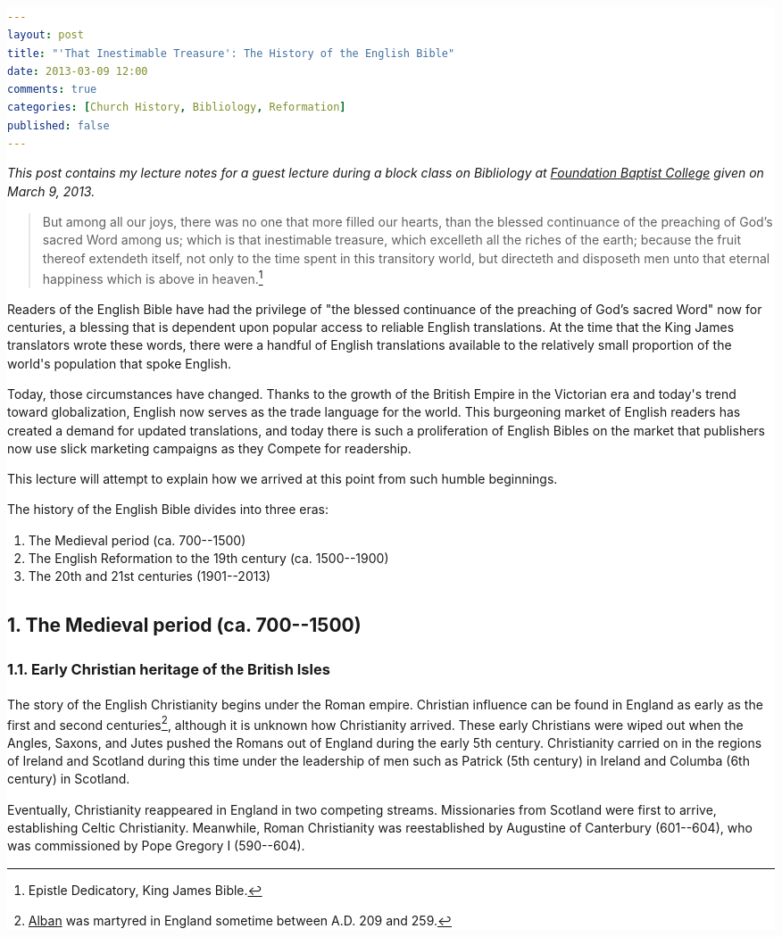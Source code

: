 ```yaml
---
layout: post
title: "'That Inestimable Treasure': The History of the English Bible"
date: 2013-03-09 12:00
comments: true
categories: [Church History, Bibliology, Reformation]
published: false
---
```


*This post contains my lecture notes for a guest lecture during a block class on Bibliology at [Foundation Baptist College](http://www.foundationbaptistcollege.ca/) given on March 9, 2013.*

> But among all our joys, there was no one that more filled our hearts, than the blessed continuance of the preaching of God’s sacred Word among us; which is that inestimable treasure, which excelleth all the riches of the earth; because the fruit thereof extendeth itself, not only to the time spent in this transitory world, but directeth and disposeth men unto that eternal happiness which is above in heaven.[^1]

Readers of the English Bible have had the privilege of "the blessed continuance of the preaching of God’s sacred Word" now for centuries, a blessing that is dependent upon popular access to reliable English translations. At the time that the King James translators wrote these words, there were a handful of English translations available to the relatively small proportion of the world's population that spoke English. 

Today, those circumstances have changed. Thanks to the growth of the British Empire in the Victorian era and today's trend toward globalization, English now serves as the trade language for the world. This burgeoning market of English readers has created a demand for updated translations, and today there is such a proliferation of English Bibles on the market that publishers now use slick marketing campaigns as they Compete for readership.

This lecture will attempt to explain how we arrived at this point from such humble beginnings. 

The history of the English Bible divides into three eras:

1. The Medieval period (ca. 700--1500)
2. The English Reformation to the 19th century (ca. 1500--1900)
3. The 20th and 21st centuries (1901--2013)



## 1. The Medieval period (ca. 700--1500)

### 1.1. Early Christian heritage of the British Isles

The story of the English Christianity begins under the Roman empire. Christian influence can be found in England as early as the first and second centuries[^2], although it is unknown how Christianity arrived. These early Christians were wiped out when the Angles, Saxons, and Jutes pushed the Romans out of England during the early 5th century. Christianity carried on in the regions of Ireland and Scotland during this time under the leadership of men such as Patrick (5th century) in Ireland and Columba (6th century) in Scotland.

Eventually, Christianity reappeared in England in two competing streams. Missionaries from Scotland were first to arrive, establishing Celtic Christianity. Meanwhile, Roman Christianity was reestablished by Augustine of Canterbury (601--604), who was commissioned by Pope Gregory I (590--604). 


[^1]: Epistle Dedicatory, King James Bible.
[^2]: [Alban](http://en.wikipedia.org/wiki/Saint_Alban) was martyred in England sometime between A.D. 209 and 259.
[^3]: Walleshinsky, David (1975). The People's Almanac. Doubleday & Company Inc., p. 235
[^4]: Gonzalez, Justo L. *The Story of Christianity: The Reformation to the Present Day.* Vol. 2. 1st ed. HarperOne, 1985., 152.
[^5]: Wong, Simon. “Which King James Bible Are We Referring To?” *Bible Translator* 62, no. 1 (January 2011): 4.
[^6]: Ibid., 5.
[^7]: Ibid., 6.
[^8]: Ibid., 7.